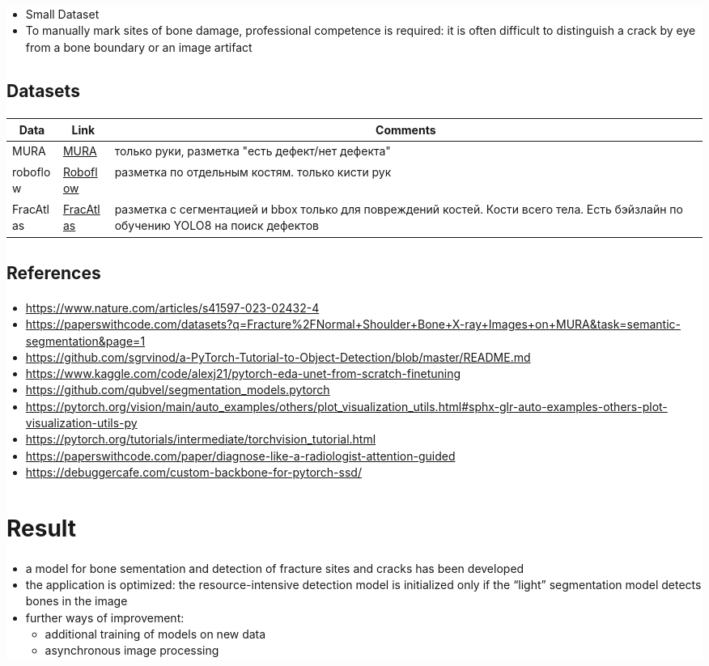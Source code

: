 - Small Dataset
- To manually mark sites of bone damage, professional competence is required: it is often difficult to distinguish a crack by eye from a bone boundary or an image artifact

## Datasets


|Data|Link|Comments|
|--|--|--|
|MURA|[MURA](https://stanfordmlgroup.github.io/competitions/mura/)|только руки, разметка "есть дефект/нет дефекта"|
|roboflow|[Roboflow](https://universe.roboflow.com/nishanth/x-ray-bones-detector/dataset/4)|разметка по отдельным костям. только кисти рук|
|FracAtlas|[FracAtlas](https://github.com/XLR8-07/FracAtlas)|разметка с сегментацией и bbox только для повреждений костей. Кости всего тела. Есть бэйзлайн по обучению YOLO8 на поиск дефектов|

## References

- https://www.nature.com/articles/s41597-023-02432-4
- https://paperswithcode.com/datasets?q=Fracture%2FNormal+Shoulder+Bone+X-ray+Images+on+MURA&task=semantic-segmentation&page=1
- https://github.com/sgrvinod/a-PyTorch-Tutorial-to-Object-Detection/blob/master/README.md
- https://www.kaggle.com/code/alexj21/pytorch-eda-unet-from-scratch-finetuning
- https://github.com/qubvel/segmentation_models.pytorch
- https://pytorch.org/vision/main/auto_examples/others/plot_visualization_utils.html#sphx-glr-auto-examples-others-plot-visualization-utils-py
- https://pytorch.org/tutorials/intermediate/torchvision_tutorial.html
- https://paperswithcode.com/paper/diagnose-like-a-radiologist-attention-guided
- https://debuggercafe.com/custom-backbone-for-pytorch-ssd/

# Result

- a model for bone sementation and detection of fracture sites and cracks has been developed
- the application is optimized: the resource-intensive detection model is initialized only if the “light” segmentation model detects bones in the image
- further ways of improvement:
   - additional training of models on new data
   - asynchronous image processing
